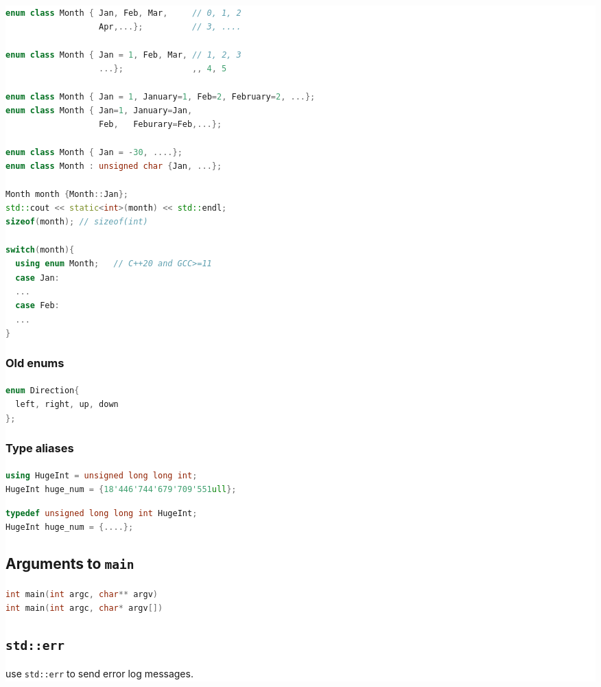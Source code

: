 ```cpp
enum class Month { Jan, Feb, Mar,     // 0, 1, 2
                   Apr,...};          // 3, ....

enum class Month { Jan = 1, Feb, Mar, // 1, 2, 3
                   ...};              ,, 4, 5

enum class Month { Jan = 1, January=1, Feb=2, February=2, ...};
enum class Month { Jan=1, January=Jan,
                   Feb,   Feburary=Feb,...};

enum class Month { Jan = -30, ....};
enum class Month : unsigned char {Jan, ...};

Month month {Month::Jan};
std::cout << static<int>(month) << std::endl;
sizeof(month); // sizeof(int)

switch(month){
  using enum Month;   // C++20 and GCC>=11
  case Jan:
  ...
  case Feb:
  ...
}
```

### Old enums
```cpp
enum Direction{
  left, right, up, down
};
```

### Type aliases
```cpp
using HugeInt = unsigned long long int;
HugeInt huge_num = {18'446'744'679'709'551ull};
```

```cpp
typedef unsigned long long int HugeInt;
HugeInt huge_num = {....};
```

## Arguments to `main`
```cpp
int main(int argc, char** argv)
int main(int argc, char* argv[])
```

## `std::err`
use `std::err` to send error log messages.
